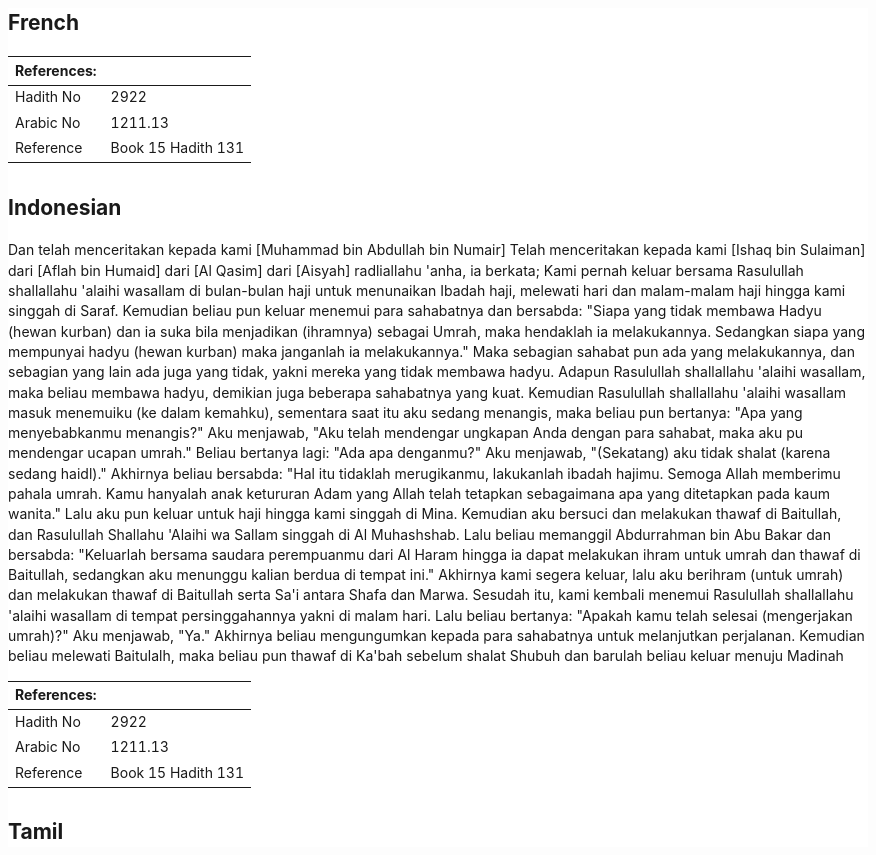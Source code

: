 ## French


<div dir="ltr" lang="fr" style={{fontSize:'larger',backgroundColor:'#f8f9fa',padding:20}}>

</div>
<div style={{backgroundColor:'#f8f9fa',padding:20, marginBottom: 10}}><table> <thead> <tr> <th>References:</th> <th></th> </tr> </thead> <tbody><tr><td>Hadith No</td><td>2922</td></tr><tr><td>Arabic No</td><td>1211.13</td></tr><tr><td>Reference</td><td>Book 15 Hadith 131</td></tr></tbody></table></div>

## Indonesian


<div dir="ltr" lang="id" style={{fontSize:'larger',backgroundColor:'#f8f9fa',padding:20}}>
Dan telah menceritakan kepada kami [Muhammad bin Abdullah bin Numair] Telah menceritakan kepada kami [Ishaq bin Sulaiman] dari [Aflah bin Humaid] dari [Al Qasim] dari [Aisyah] radliallahu 'anha, ia berkata; Kami pernah keluar bersama Rasulullah shallallahu 'alaihi wasallam di bulan-bulan haji untuk menunaikan Ibadah haji, melewati hari dan malam-malam haji hingga kami singgah di Saraf. Kemudian beliau pun keluar menemui para sahabatnya dan bersabda: "Siapa yang tidak membawa Hadyu (hewan kurban) dan ia suka bila menjadikan (ihramnya) sebagai Umrah, maka hendaklah ia melakukannya. Sedangkan siapa yang mempunyai hadyu (hewan kurban) maka janganlah ia melakukannya." Maka sebagian sahabat pun ada yang melakukannya, dan sebagian yang lain ada juga yang tidak, yakni mereka yang tidak membawa hadyu. Adapun Rasulullah shallallahu 'alaihi wasallam, maka beliau membawa hadyu, demikian juga beberapa sahabatnya yang kuat. Kemudian Rasulullah shallallahu 'alaihi wasallam masuk menemuiku (ke dalam kemahku), sementara saat itu aku sedang menangis, maka beliau pun bertanya: "Apa yang menyebabkanmu menangis?" Aku menjawab, "Aku telah mendengar ungkapan Anda dengan para sahabat, maka aku pu mendengar ucapan umrah." Beliau bertanya lagi: "Ada apa denganmu?" Aku menjawab, "(Sekatang) aku tidak shalat (karena sedang haidl)." Akhirnya beliau bersabda: "Hal itu tidaklah merugikanmu, lakukanlah ibadah hajimu. Semoga Allah memberimu pahala umrah. Kamu hanyalah anak ketururan Adam yang Allah telah tetapkan sebagaimana apa yang ditetapkan pada kaum wanita." Lalu aku pun keluar untuk haji hingga kami singgah di Mina. Kemudian aku bersuci dan melakukan thawaf di Baitullah, dan Rasulullah Shallahu 'Alaihi wa Sallam singgah di Al Muhashshab. Lalu beliau memanggil Abdurrahman bin Abu Bakar dan bersabda: "Keluarlah bersama saudara perempuanmu dari Al Haram hingga ia dapat melakukan ihram untuk umrah dan thawaf di Baitullah, sedangkan aku menunggu kalian berdua di tempat ini." Akhirnya kami segera keluar, lalu aku berihram (untuk umrah) dan melakukan thawaf di Baitullah serta Sa'i antara Shafa dan Marwa. Sesudah itu, kami kembali menemui Rasulullah shallallahu 'alaihi wasallam di tempat persinggahannya yakni di malam hari. Lalu beliau bertanya: "Apakah kamu telah selesai (mengerjakan umrah)?" Aku menjawab, "Ya." Akhirnya beliau mengungumkan kepada para sahabatnya untuk melanjutkan perjalanan. Kemudian beliau melewati Baitulalh, maka beliau pun thawaf di Ka'bah sebelum shalat Shubuh dan barulah beliau keluar menuju Madinah
</div>
<div style={{backgroundColor:'#f8f9fa',padding:20, marginBottom: 10}}><table> <thead> <tr> <th>References:</th> <th></th> </tr> </thead> <tbody><tr><td>Hadith No</td><td>2922</td></tr><tr><td>Arabic No</td><td>1211.13</td></tr><tr><td>Reference</td><td>Book 15 Hadith 131</td></tr></tbody></table></div>

## Tamil


<div dir="ltr" lang="ta" style={{fontSize:'larger',backgroundColor:'#f8f9fa',padding:20}}>
